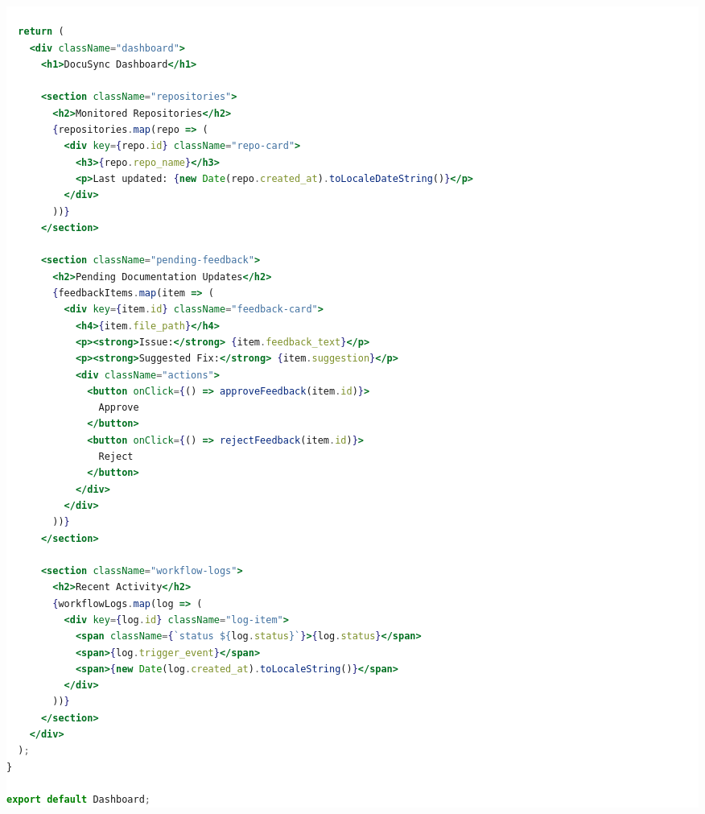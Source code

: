 ```jsx

  return (
    <div className="dashboard">
      <h1>DocuSync Dashboard</h1>
      
      <section className="repositories">
        <h2>Monitored Repositories</h2>
        {repositories.map(repo => (
          <div key={repo.id} className="repo-card">
            <h3>{repo.repo_name}</h3>
            <p>Last updated: {new Date(repo.created_at).toLocaleDateString()}</p>
          </div>
        ))}
      </section>

      <section className="pending-feedback">
        <h2>Pending Documentation Updates</h2>
        {feedbackItems.map(item => (
          <div key={item.id} className="feedback-card">
            <h4>{item.file_path}</h4>
            <p><strong>Issue:</strong> {item.feedback_text}</p>
            <p><strong>Suggested Fix:</strong> {item.suggestion}</p>
            <div className="actions">
              <button onClick={() => approveFeedback(item.id)}>
                Approve
              </button>
              <button onClick={() => rejectFeedback(item.id)}>
                Reject
              </button>
            </div>
          </div>
        ))}
      </section>

      <section className="workflow-logs">
        <h2>Recent Activity</h2>
        {workflowLogs.map(log => (
          <div key={log.id} className="log-item">
            <span className={`status ${log.status}`}>{log.status}</span>
            <span>{log.trigger_event}</span>
            <span>{new Date(log.created_at).toLocaleString()}</span>
          </div>
        ))}
      </section>
    </div>
  );
}

export default Dashboard;
```

